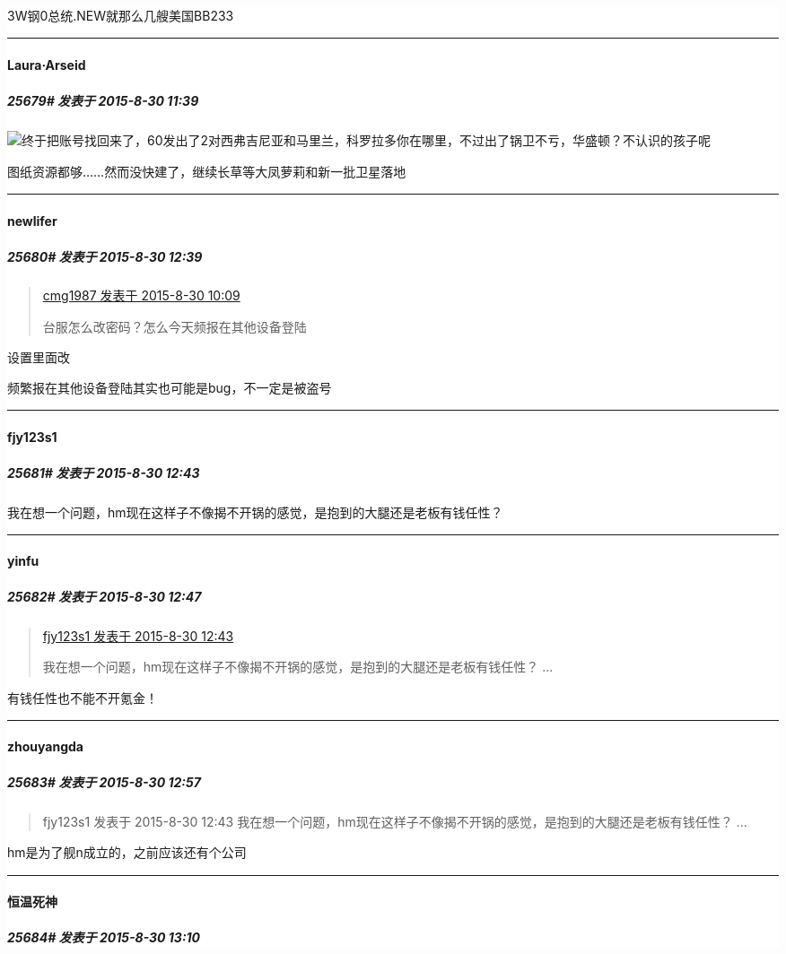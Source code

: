 3W钢0总统.NEW就那么几艘美国BB233

*****

####  Laura·Arseid  
##### 25679#       发表于 2015-8-30 11:39

<img src="https://static.saraba1st.com/image/smiley/face/30.gif" referrerpolicy="no-referrer">终于把账号找回来了，60发出了2对西弗吉尼亚和马里兰，科罗拉多你在哪里，不过出了锅卫不亏，华盛顿？不认识的孩子呢

图纸资源都够……然而没快建了，继续长草等大凤萝莉和新一批卫星落地

*****

####  newlifer  
##### 25680#       发表于 2015-8-30 12:39

<blockquote><a href="httphttps://bbs.saraba1st.com/2b/forum.php?mod=redirect&amp;goto=findpost&amp;pid=30012278&amp;ptid=1065797" target="_blank">cmg1987 发表于 2015-8-30 10:09</a>

台服怎么改密码？怎么今天频报在其他设备登陆</blockquote>
设置里面改

频繁报在其他设备登陆其实也可能是bug，不一定是被盗号



*****

####  fjy123s1  
##### 25681#       发表于 2015-8-30 12:43

我在想一个问题，hm现在这样子不像揭不开锅的感觉，是抱到的大腿还是老板有钱任性？

*****

####  yinfu  
##### 25682#       发表于 2015-8-30 12:47

<blockquote><a href="httphttps://bbs.saraba1st.com/2b/forum.php?mod=redirect&amp;goto=findpost&amp;pid=30013414&amp;ptid=1065797" target="_blank">fjy123s1 发表于 2015-8-30 12:43</a>

我在想一个问题，hm现在这样子不像揭不开锅的感觉，是抱到的大腿还是老板有钱任性？ ...</blockquote>
有钱任性也不能不开氪金！

*****

####  zhouyangda  
##### 25683#       发表于 2015-8-30 12:57

<blockquote>fjy123s1 发表于 2015-8-30 12:43
我在想一个问题，hm现在这样子不像揭不开锅的感觉，是抱到的大腿还是老板有钱任性？ ...</blockquote>
hm是为了舰n成立的，之前应该还有个公司

*****

####  恒温死神  
##### 25684#       发表于 2015-8-30 13:10
